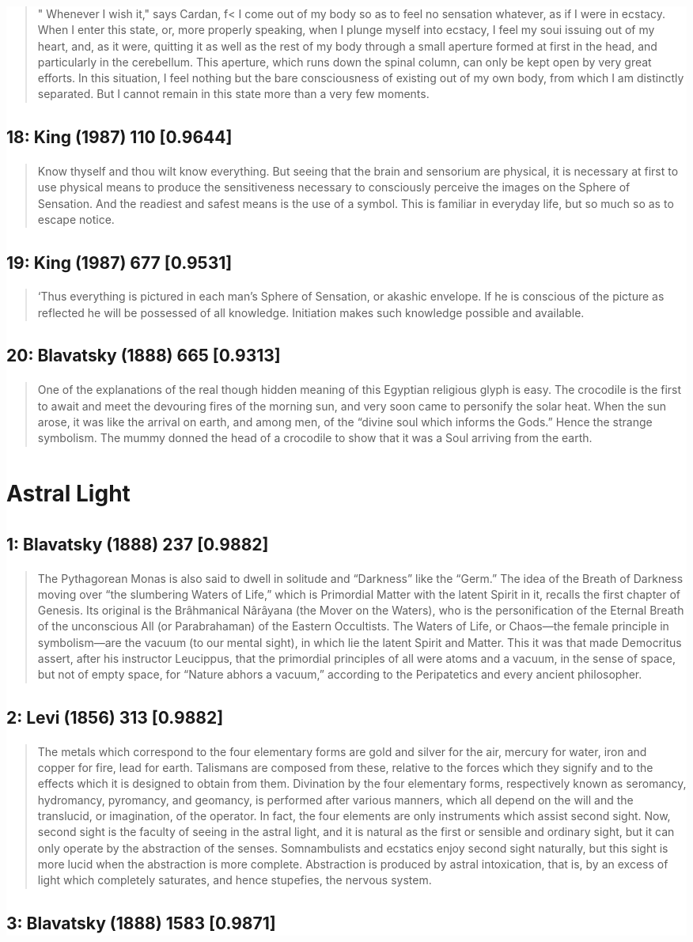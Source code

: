 >" Whenever I wish it," says Cardan, f< I come out of my body so as to feel no sensation whatever, as if I were in ecstacy. When I enter this state, or, more properly speaking, when I plunge myself into ecstacy, I feel my soui issuing out of my heart, and, as it were, quitting it as well as the rest of my body through a small aperture formed at first in the head, and particularly in the cerebellum. This aperture, which runs down the spinal column, can only be kept open by very great efforts. In this situation, I feel nothing but the bare consciousness of existing out of my own body, from which I am distinctly separated. But I cannot remain in this state more than a very few moments.
## 18: King (1987) 110 [0.9644]

>Know thyself and thou wilt know everything. But seeing that the brain and sensorium are physical, it is necessary at first to use physical means to produce the sensitiveness necessary to consciously perceive the images on the Sphere of Sensation. And the readiest and safest means is the use of a symbol. This is familiar in everyday life, but so much so as to escape notice.
## 19: King (1987) 677 [0.9531]

>‘Thus everything is pictured in each man’s Sphere of Sensation, or akashic envelope. If he is conscious of the picture as reflected he will be possessed of all knowledge. Initiation makes such knowledge possible and available.
## 20: Blavatsky (1888) 665 [0.9313]

>One of the explanations of the real though hidden meaning of this Egyptian religious glyph is easy. The crocodile is the first to await and meet the devouring fires of the morning sun, and very soon came to personify the solar heat. When the sun arose, it was like the arrival on earth, and among men, of the “divine soul which informs the Gods.” Hence the strange symbolism. The mummy donned the head of a crocodile to show that it was a Soul arriving from the earth.
# Astral Light

## 1: Blavatsky (1888) 237 [0.9882]

>The Pythagorean Monas is also said to dwell in solitude and “Darkness” like the “Germ.” The idea of the Breath of Darkness moving over “the slumbering Waters of Life,” which is Primordial Matter with the latent Spirit in it, recalls the first chapter of Genesis. Its original is the Brâhmanical Nârâyana (the Mover on the Waters), who is the personification of the Eternal Breath of the unconscious All (or Parabrahaman) of the Eastern Occultists. The Waters of Life, or Chaos—the female principle in symbolism—are the vacuum (to our mental sight), in which lie the latent Spirit and Matter. This it was that made Democritus assert, after his instructor Leucippus, that the primordial principles of all were atoms and a vacuum, in the sense of space, but not of empty space, for “Nature abhors a vacuum,” according to the Peripatetics and every ancient philosopher.
## 2: Levi (1856) 313 [0.9882]

>The metals which correspond to the four elementary forms are gold and silver for the air, mercury for water, iron and copper for fire, lead for earth. Talismans are composed from these, relative to the forces which they signify and to the effects which it is designed to obtain from them. Divination by the four elementary forms, respectively known as seromancy, hydromancy, pyromancy, and geomancy, is performed after various manners, which all depend on the will and the translucid, or imagination, of the operator. In fact, the four elements are only instruments which assist second sight. Now, second sight is the faculty of seeing in the astral light, and it is natural as the first or sensible and ordinary sight, but it can only operate by the abstraction of the senses. Somnambulists and ecstatics enjoy second sight naturally, but this sight is more lucid when the abstraction is more complete. Abstraction is produced by astral intoxication, that is, by an excess of light which completely saturates, and hence stupefies, the nervous system.
## 3: Blavatsky (1888) 1583 [0.9871]
